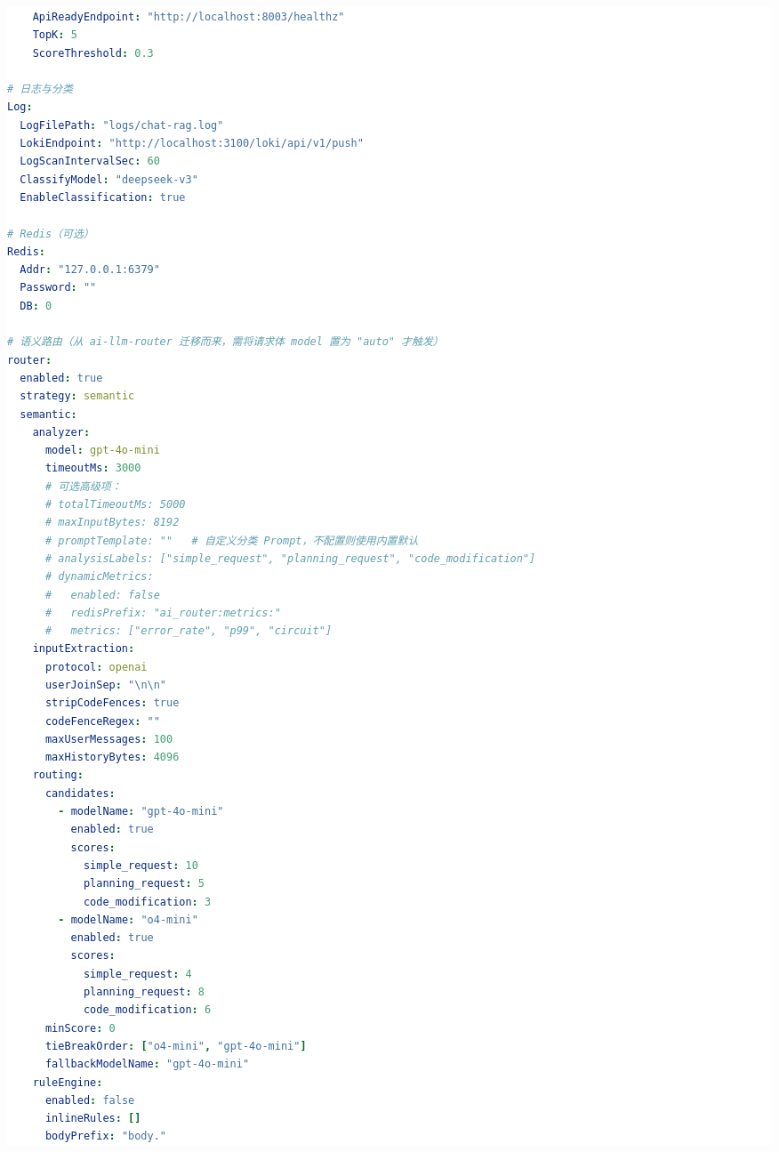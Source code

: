 ```yaml
    ApiReadyEndpoint: "http://localhost:8003/healthz"
    TopK: 5
    ScoreThreshold: 0.3

# 日志与分类
Log:
  LogFilePath: "logs/chat-rag.log"
  LokiEndpoint: "http://localhost:3100/loki/api/v1/push"
  LogScanIntervalSec: 60
  ClassifyModel: "deepseek-v3"
  EnableClassification: true

# Redis（可选）
Redis:
  Addr: "127.0.0.1:6379"
  Password: ""
  DB: 0

# 语义路由（从 ai-llm-router 迁移而来，需将请求体 model 置为 "auto" 才触发）
router:
  enabled: true
  strategy: semantic
  semantic:
    analyzer:
      model: gpt-4o-mini
      timeoutMs: 3000
      # 可选高级项：
      # totalTimeoutMs: 5000
      # maxInputBytes: 8192
      # promptTemplate: ""   # 自定义分类 Prompt，不配置则使用内置默认
      # analysisLabels: ["simple_request", "planning_request", "code_modification"]
      # dynamicMetrics:
      #   enabled: false
      #   redisPrefix: "ai_router:metrics:"
      #   metrics: ["error_rate", "p99", "circuit"]
    inputExtraction:
      protocol: openai
      userJoinSep: "\n\n"
      stripCodeFences: true
      codeFenceRegex: ""
      maxUserMessages: 100
      maxHistoryBytes: 4096
    routing:
      candidates:
        - modelName: "gpt-4o-mini"
          enabled: true
          scores:
            simple_request: 10
            planning_request: 5
            code_modification: 3
        - modelName: "o4-mini"
          enabled: true
          scores:
            simple_request: 4
            planning_request: 8
            code_modification: 6
      minScore: 0
      tieBreakOrder: ["o4-mini", "gpt-4o-mini"]
      fallbackModelName: "gpt-4o-mini"
    ruleEngine:
      enabled: false
      inlineRules: []
      bodyPrefix: "body."
```